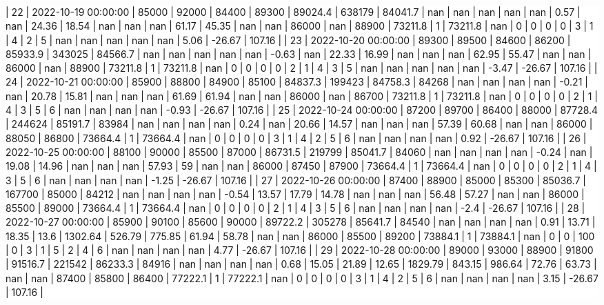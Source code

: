 |  22 | 2022-10-19 00:00:00 |  85000 |  92000 |  84400 |   89300 |     89024.4 | 638179           |  84041.7 |      nan |    nan   |       nan |       nan |       nan |  0.57 |   nan    |    24.36 |    18.54 |        nan    |         nan    |         nan    |           61.17 |           45.35 |     nan |      nan |   86000 |      nan |    88900 |        73211.8 |               1 |         73211.8 |           nan   |                    0 |                 0 |              0 |            0 |           3 |           1 |          4 |            2 |             5 |           nan |           nan |            nan |            nan |            nan |    5.06 | -26.67 | 107.16 |
|  23 | 2022-10-20 00:00:00 |  89300 |  89500 |  84600 |   86200 |     85933.9 | 343025           |  84566.7 |      nan |    nan   |       nan |       nan |       nan | -0.63 |   nan    |    22.33 |    16.99 |        nan    |         nan    |         nan    |           62.95 |           55.47 |     nan |      nan |   86000 |      nan |    88900 |        73211.8 |               1 |         73211.8 |           nan   |                    0 |                 0 |              0 |            0 |           2 |           1 |          4 |            3 |             5 |           nan |           nan |            nan |            nan |            nan |   -3.47 | -26.67 | 107.16 |
|  24 | 2022-10-21 00:00:00 |  85900 |  88800 |  84900 |   85100 |     84837.3 | 199423           |  84758.3 |    84268 |    nan   |       nan |       nan |       nan | -0.21 |   nan    |    20.78 |    15.81 |        nan    |         nan    |         nan    |           61.69 |           61.94 |     nan |      nan |   86000 |      nan |    86700 |        73211.8 |               1 |         73211.8 |           nan   |                    0 |                 0 |              0 |            0 |           2 |           1 |          4 |            3 |             5 |             6 |           nan |            nan |            nan |            nan |   -0.93 | -26.67 | 107.16 |
|  25 | 2022-10-24 00:00:00 |  87200 |  89700 |  86400 |   88000 |     87728.4 | 244624           |  85191.7 |    83984 |    nan   |       nan |       nan |       nan |  0.24 |   nan    |    20.66 |    14.57 |        nan    |         nan    |         nan    |           57.39 |           60.68 |     nan |      nan |   86000 |    88050 |    86800 |        73664.4 |               1 |         73664.4 |           nan   |                    0 |                 0 |              0 |            0 |           3 |           1 |          4 |            2 |             5 |             6 |           nan |            nan |            nan |            nan |    0.92 | -26.67 | 107.16 |
|  26 | 2022-10-25 00:00:00 |  88100 |  90000 |  85500 |   87000 |     86731.5 | 219799           |  85041.7 |    84060 |    nan   |       nan |       nan |       nan | -0.24 |   nan    |    19.08 |    14.96 |        nan    |         nan    |         nan    |           57.93 |           59    |     nan |      nan |   86000 |    87450 |    87900 |        73664.4 |               1 |         73664.4 |           nan   |                    0 |                 0 |              0 |            0 |           2 |           1 |          4 |            3 |             5 |             6 |           nan |            nan |            nan |            nan |   -1.25 | -26.67 | 107.16 |
|  27 | 2022-10-26 00:00:00 |  87400 |  88900 |  85000 |   85300 |     85036.7 | 167700           |  85000   |    84212 |    nan   |       nan |       nan |       nan | -0.54 |    13.57 |    17.79 |    14.78 |        nan    |         nan    |         nan    |           56.48 |           57.27 |     nan |      nan |   86000 |    85500 |    89000 |        73664.4 |               1 |         73664.4 |           nan   |                    0 |                 0 |              0 |            0 |           2 |           1 |          4 |            3 |             5 |             6 |           nan |            nan |            nan |            nan |   -2.4  | -26.67 | 107.16 |
|  28 | 2022-10-27 00:00:00 |  85900 |  90100 |  85600 |   90000 |     89722.2 | 305278           |  85641.7 |    84540 |    nan   |       nan |       nan |       nan |  0.91 |    13.71 |    18.35 |    13.6  |       1302.64 |         526.79 |         775.85 |           61.94 |           58.78 |     nan |      nan |   86000 |    85500 |    89200 |        73884.1 |               1 |         73884.1 |           nan   |                    0 |                 0 |            100 |            0 |           3 |           1 |          5 |            2 |             4 |             6 |           nan |            nan |            nan |            nan |    4.77 | -26.67 | 107.16 |
|  29 | 2022-10-28 00:00:00 |  89000 |  93000 |  88900 |   91800 |     91516.7 | 221542           |  86233.3 |    84916 |    nan   |       nan |       nan |       nan |  0.68 |    15.05 |    21.89 |    12.65 |       1829.79 |         843.15 |         986.64 |           72.76 |           63.73 |     nan |      nan |   87400 |    85800 |    86400 |        77222.1 |               1 |         77222.1 |           nan   |                    0 |                 0 |              0 |            0 |           3 |           1 |          4 |            2 |             5 |             6 |           nan |            nan |            nan |            nan |    3.15 | -26.67 | 107.16 |